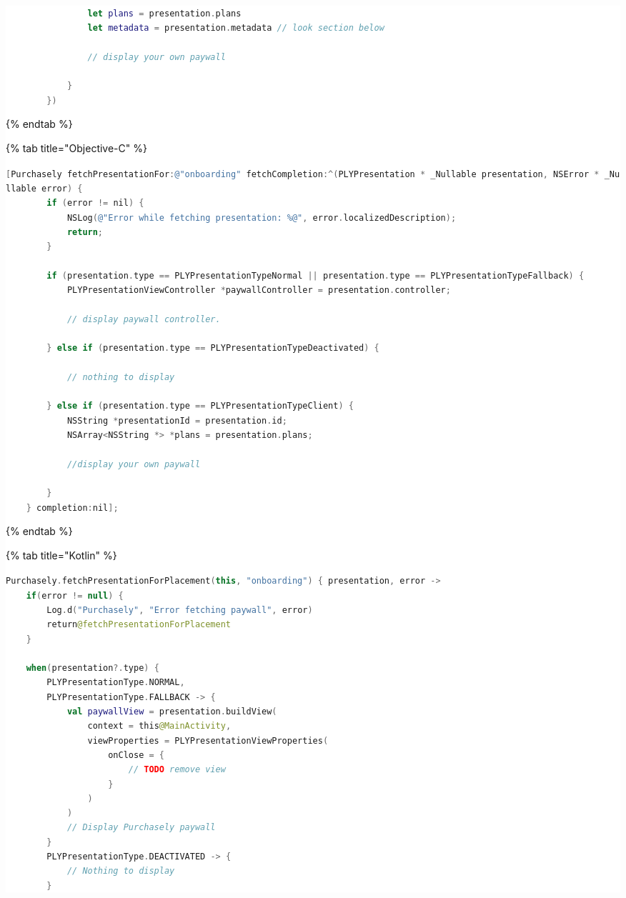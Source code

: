 ```swift
                let plans = presentation.plans
                let metadata = presentation.metadata // look section below
                
                // display your own paywall
                
            }
        })
```
{% endtab %}

{% tab title="Objective-C" %}
```objectivec
[Purchasely fetchPresentationFor:@"onboarding" fetchCompletion:^(PLYPresentation * _Nullable presentation, NSError * _Nullable error) {
        if (error != nil) {
            NSLog(@"Error while fetching presentation: %@", error.localizedDescription);
            return;
        }
        
        if (presentation.type == PLYPresentationTypeNormal || presentation.type == PLYPresentationTypeFallback) {
            PLYPresentationViewController *paywallController = presentation.controller;
            
            // display paywall controller.
            
        } else if (presentation.type == PLYPresentationTypeDeactivated) {
            
            // nothing to display
            
        } else if (presentation.type == PLYPresentationTypeClient) {
            NSString *presentationId = presentation.id;
            NSArray<NSString *> *plans = presentation.plans;
            
            //display your own paywall
            
        }
    } completion:nil];
```
{% endtab %}

{% tab title="Kotlin" %}
```kotlin
Purchasely.fetchPresentationForPlacement(this, "onboarding") { presentation, error ->
    if(error != null) {
        Log.d("Purchasely", "Error fetching paywall", error)
        return@fetchPresentationForPlacement
    }

    when(presentation?.type) {
        PLYPresentationType.NORMAL,
        PLYPresentationType.FALLBACK -> {
            val paywallView = presentation.buildView(
                context = this@MainActivity,
                viewProperties = PLYPresentationViewProperties(
                    onClose = {
                        // TODO remove view
                    }
                )
            )
            // Display Purchasely paywall
        }
        PLYPresentationType.DEACTIVATED -> {
            // Nothing to display
        }
```